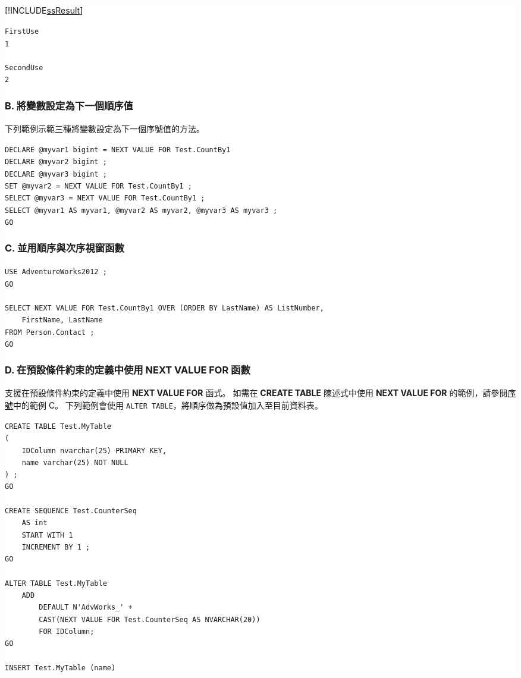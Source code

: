  [!INCLUDE[ssResult](../../includes/ssresult-md.md)]  
  
 ```
FirstUse  
1  
  
SecondUse  
2
```  
  
### <a name="b-setting-a-variable-to-the-next-sequence-value"></a>B. 將變數設定為下一個順序值  
 下列範例示範三種將變數設定為下一個序號值的方法。  
  
```  
DECLARE @myvar1 bigint = NEXT VALUE FOR Test.CountBy1  
DECLARE @myvar2 bigint ;  
DECLARE @myvar3 bigint ;  
SET @myvar2 = NEXT VALUE FOR Test.CountBy1 ;  
SELECT @myvar3 = NEXT VALUE FOR Test.CountBy1 ;  
SELECT @myvar1 AS myvar1, @myvar2 AS myvar2, @myvar3 AS myvar3 ;  
GO  
```  
  
### <a name="c-using-a-sequence-with-a-ranking-window-function"></a>C. 並用順序與次序視窗函數  
  
```  
USE AdventureWorks2012 ;  
GO  
  
SELECT NEXT VALUE FOR Test.CountBy1 OVER (ORDER BY LastName) AS ListNumber,  
    FirstName, LastName  
FROM Person.Contact ;  
GO  
```  
  
### <a name="d-using-the-next-value-for-function-in-the-definition-of-a-default-constraint"></a>D. 在預設條件約束的定義中使用 NEXT VALUE FOR 函數  
 支援在預設條件約束的定義中使用 **NEXT VALUE FOR** 函式。 如需在 **CREATE TABLE** 陳述式中使用 **NEXT VALUE FOR** 的範例，請參閱[序號](../../relational-databases/sequence-numbers/sequence-numbers.md)中的範例 C。 下列範例會使用 `ALTER TABLE`，將順序做為預設值加入至目前資料表。  
  
```  
CREATE TABLE Test.MyTable  
(  
    IDColumn nvarchar(25) PRIMARY KEY,  
    name varchar(25) NOT NULL  
) ;  
GO  
  
CREATE SEQUENCE Test.CounterSeq  
    AS int  
    START WITH 1  
    INCREMENT BY 1 ;  
GO  
  
ALTER TABLE Test.MyTable  
    ADD   
        DEFAULT N'AdvWorks_' +   
        CAST(NEXT VALUE FOR Test.CounterSeq AS NVARCHAR(20))   
        FOR IDColumn;  
GO  
  
INSERT Test.MyTable (name)  
```